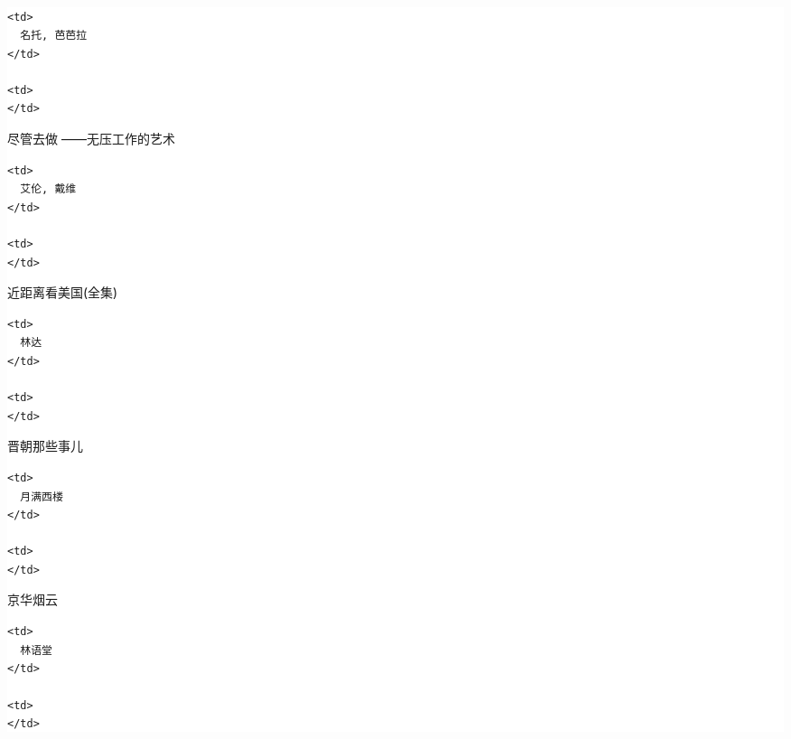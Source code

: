     <td>
      名托, 芭芭拉
    </td>
    
    <td>
    </td>
  </tr>
  
  <tr>
    <td height="18">
      尽管去做 ——无压工作的艺术
    </td>
    
    <td>
      艾伦, 戴维
    </td>
    
    <td>
    </td>
  </tr>
  
  <tr>
    <td height="18">
      近距离看美国(全集)
    </td>
    
    <td>
      林达
    </td>
    
    <td>
    </td>
  </tr>
  
  <tr>
    <td height="18">
      晋朝那些事儿
    </td>
    
    <td>
      月满西楼
    </td>
    
    <td>
    </td>
  </tr>
  
  <tr>
    <td height="18">
      京华烟云
    </td>
    
    <td>
      林语堂
    </td>
    
    <td>
    </td>
  </tr>
  